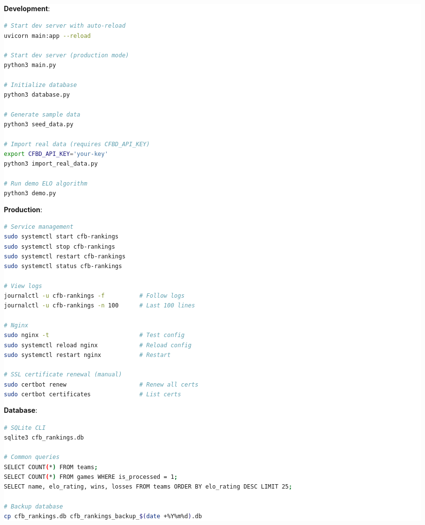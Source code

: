 **Development**:
```bash
# Start dev server with auto-reload
uvicorn main:app --reload

# Start dev server (production mode)
python3 main.py

# Initialize database
python3 database.py

# Generate sample data
python3 seed_data.py

# Import real data (requires CFBD_API_KEY)
export CFBD_API_KEY='your-key'
python3 import_real_data.py

# Run demo ELO algorithm
python3 demo.py
```

**Production**:
```bash
# Service management
sudo systemctl start cfb-rankings
sudo systemctl stop cfb-rankings
sudo systemctl restart cfb-rankings
sudo systemctl status cfb-rankings

# View logs
journalctl -u cfb-rankings -f          # Follow logs
journalctl -u cfb-rankings -n 100      # Last 100 lines

# Nginx
sudo nginx -t                          # Test config
sudo systemctl reload nginx            # Reload config
sudo systemctl restart nginx           # Restart

# SSL certificate renewal (manual)
sudo certbot renew                     # Renew all certs
sudo certbot certificates              # List certs
```

**Database**:
```bash
# SQLite CLI
sqlite3 cfb_rankings.db

# Common queries
SELECT COUNT(*) FROM teams;
SELECT COUNT(*) FROM games WHERE is_processed = 1;
SELECT name, elo_rating, wins, losses FROM teams ORDER BY elo_rating DESC LIMIT 25;

# Backup database
cp cfb_rankings.db cfb_rankings_backup_$(date +%Y%m%d).db
```
